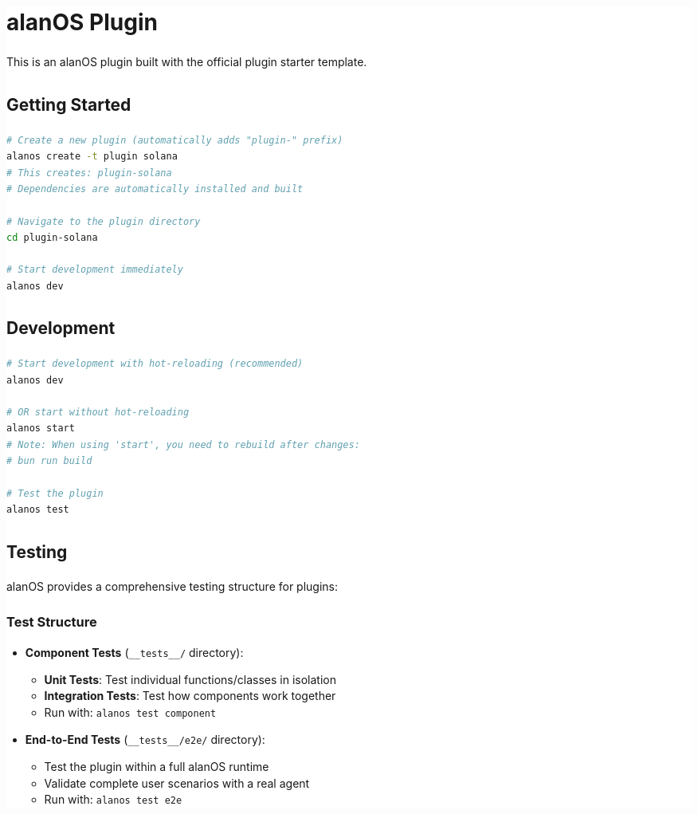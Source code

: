 # alanOS Plugin

This is an alanOS plugin built with the official plugin starter template.

## Getting Started

```bash
# Create a new plugin (automatically adds "plugin-" prefix)
alanos create -t plugin solana
# This creates: plugin-solana
# Dependencies are automatically installed and built

# Navigate to the plugin directory
cd plugin-solana

# Start development immediately
alanos dev
```

## Development

```bash
# Start development with hot-reloading (recommended)
alanos dev

# OR start without hot-reloading
alanos start
# Note: When using 'start', you need to rebuild after changes:
# bun run build

# Test the plugin
alanos test
```

## Testing

alanOS provides a comprehensive testing structure for plugins:

### Test Structure

- **Component Tests** (`__tests__/` directory):

  - **Unit Tests**: Test individual functions/classes in isolation
  - **Integration Tests**: Test how components work together
  - Run with: `alanos test component`

- **End-to-End Tests** (`__tests__/e2e/` directory):

  - Test the plugin within a full alanOS runtime
  - Validate complete user scenarios with a real agent
  - Run with: `alanos test e2e`
